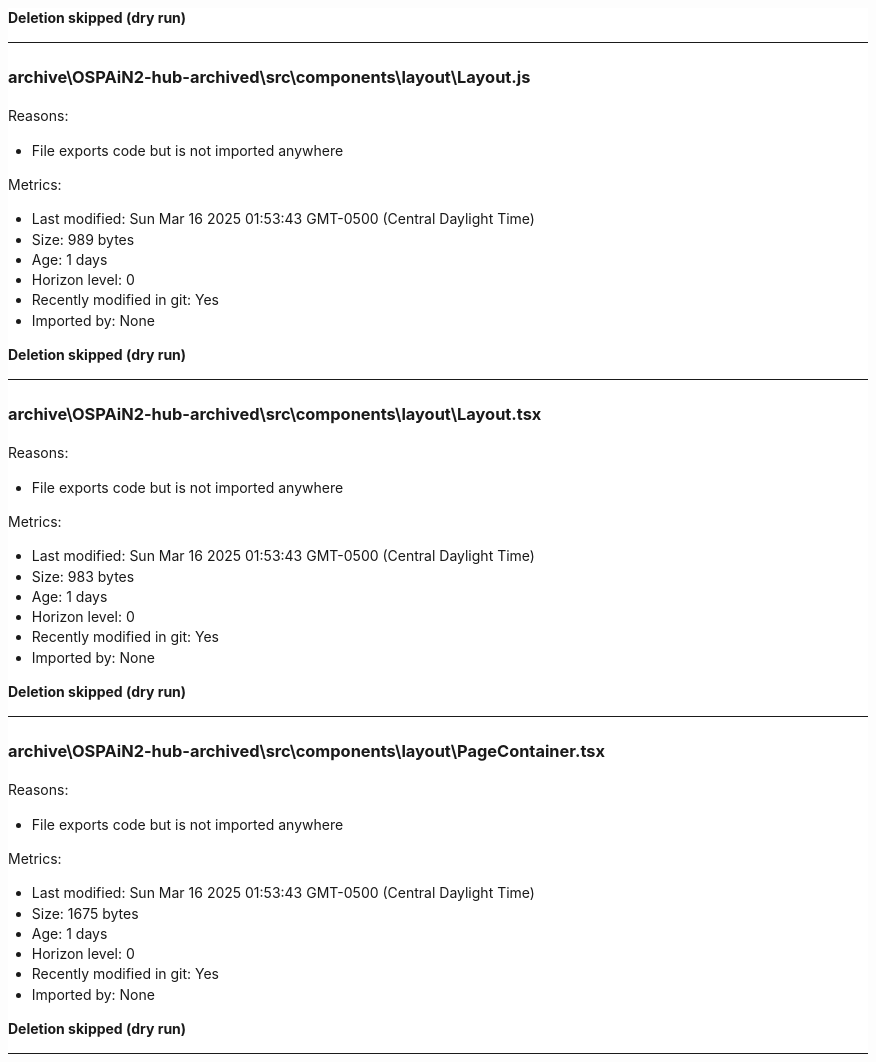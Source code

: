 **Deletion skipped (dry run)**

---

### archive\OSPAiN2-hub-archived\src\components\layout\Layout.js

Reasons:
- File exports code but is not imported anywhere

Metrics:
- Last modified: Sun Mar 16 2025 01:53:43 GMT-0500 (Central Daylight Time)
- Size: 989 bytes
- Age: 1 days
- Horizon level: 0
- Recently modified in git: Yes
- Imported by: None

**Deletion skipped (dry run)**

---

### archive\OSPAiN2-hub-archived\src\components\layout\Layout.tsx

Reasons:
- File exports code but is not imported anywhere

Metrics:
- Last modified: Sun Mar 16 2025 01:53:43 GMT-0500 (Central Daylight Time)
- Size: 983 bytes
- Age: 1 days
- Horizon level: 0
- Recently modified in git: Yes
- Imported by: None

**Deletion skipped (dry run)**

---

### archive\OSPAiN2-hub-archived\src\components\layout\PageContainer.tsx

Reasons:
- File exports code but is not imported anywhere

Metrics:
- Last modified: Sun Mar 16 2025 01:53:43 GMT-0500 (Central Daylight Time)
- Size: 1675 bytes
- Age: 1 days
- Horizon level: 0
- Recently modified in git: Yes
- Imported by: None

**Deletion skipped (dry run)**

---